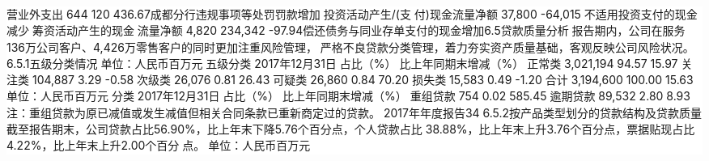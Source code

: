营业外支出
644
120
436.67成都分行违规事项等处罚罚款增加
投资活动产生/(支
付)现金流量净额
37,800
-64,015
不适用投资支付的现金减少
筹资活动产生的现金
流量净额
4,820
234,342
-97.94偿还债务与同业存单支付的现金增加6.5贷款质量分析
报告期内，公司在服务136万公司客户、4,426万零售客户的同时更加注重风险管理，
严格不良贷款分类管理，着力夯实资产质量基础，客观反映公司风险状况。6.5.1五级分类情况
单位：人民币百万元
五级分类
2017年12月31日
占比（%）
比上年同期末增减（%）
正常类
3,021,194
94.57
15.97
关注类
104,887
3.29
-0.58
次级类
26,076
0.81
26.43
可疑类
26,860
0.84
70.20
损失类
15,583
0.49
-1.20
合计
3,194,600
100.00
15.63单位：人民币百万元
分类
2017年12月31日
占比（%）
比上年同期末增减（%）
重组贷款
754
0.02
585.45
逾期贷款
89,532
2.80
8.93
注：重组贷款为原已减值或发生减值但相关合同条款已重新商定过的贷款。
2017年年度报告34
6.5.2按产品类型划分的贷款结构及贷款质量
截至报告期末，公司贷款占比56.90%，比上年末下降5.76个百分点，个人贷款占比
38.88%，比上年末上升3.76个百分点，票据贴现占比4.22%，比上年末上升2.00个百分
点。
单位：人民币百万元